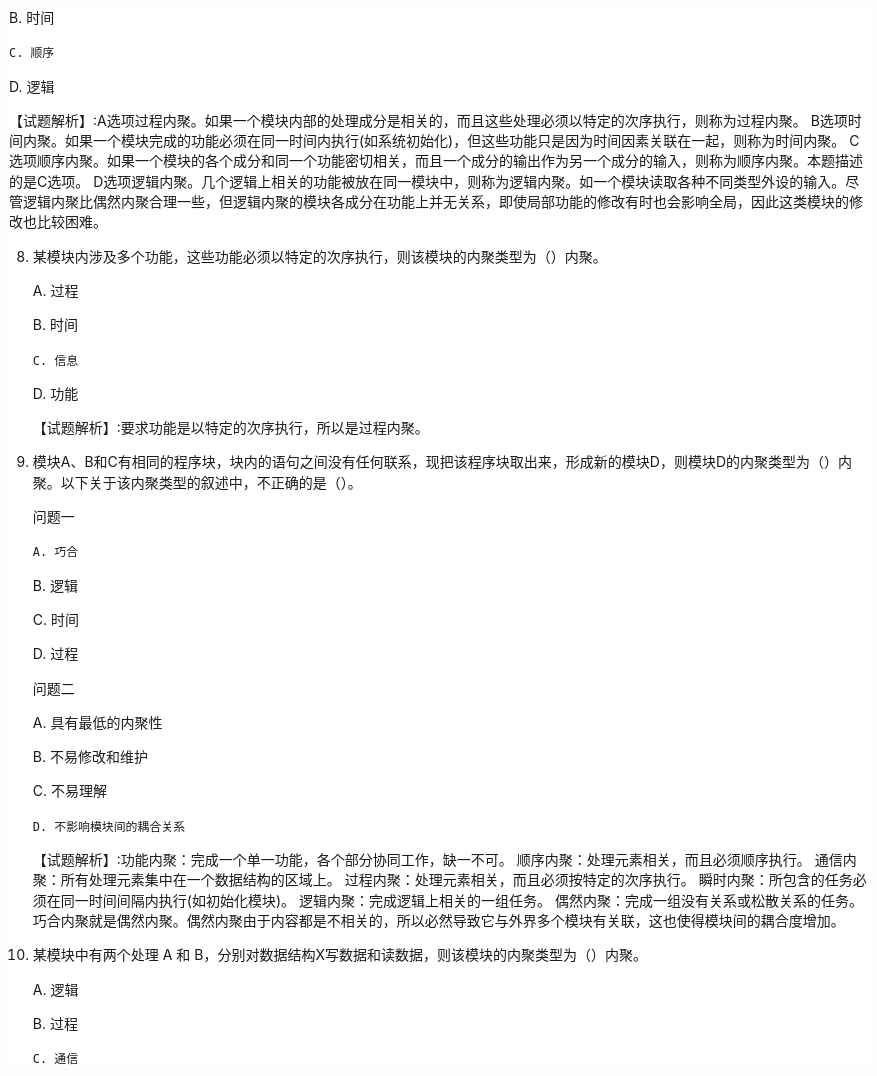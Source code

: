    B. 时间

   `C. 顺序`

   D. 逻辑

   【试题解析】∶A选项过程内聚。如果一个模块内部的处理成分是相关的，而且这些处理必须以特定的次序执行，则称为过程内聚。
   B选项时间内聚。如果一个模块完成的功能必须在同一时间内执行(如系统初始化)，但这些功能只是因为时间因素关联在一起，则称为时间内聚。
   C选项顺序内聚。如果一个模块的各个成分和同一个功能密切相关，而且一个成分的输出作为另一个成分的输入，则称为顺序内聚。本题描述的是C选项。
   D选项逻辑内聚。几个逻辑上相关的功能被放在同一模块中，则称为逻辑内聚。如一个模块读取各种不同类型外设的输入。尽管逻辑内聚比偶然内聚合理一些，但逻辑内聚的模块各成分在功能上并无关系，即使局部功能的修改有时也会影响全局，因此这类模块的修改也比较困难。

8. 某模块内涉及多个功能，这些功能必须以特定的次序执行，则该模块的内聚类型为（）内聚。

   A. 过程

   B. 时间

   `C. 信息`

   D. 功能

   【试题解析】∶要求功能是以特定的次序执行，所以是过程内聚。

9. 模块A、B和C有相同的程序块，块内的语句之间没有任何联系，现把该程序块取出来，形成新的模块D，则模块D的内聚类型为（）内聚。以下关于该内聚类型的叙述中，不正确的是（）。

   问题一

   `A. 巧合`

   B. 逻辑

   C. 时间

   D. 过程

   问题二

   A. 具有最低的内聚性

   B. 不易修改和维护

   C. 不易理解

   `D. 不影响模块间的耦合关系`

   【试题解析】∶功能内聚：完成一个单一功能，各个部分协同工作，缺一不可。
   顺序内聚：处理元素相关，而且必须顺序执行。
   通信内聚：所有处理元素集中在一个数据结构的区域上。
   过程内聚：处理元素相关，而且必须按特定的次序执行。
   瞬时内聚：所包含的任务必须在同一时间间隔内执行(如初始化模块)。
   逻辑内聚：完成逻辑上相关的一组任务。
   偶然内聚：完成一组没有关系或松散关系的任务。
   巧合内聚就是偶然内聚。偶然内聚由于内容都是不相关的，所以必然导致它与外界多个模块有关联，这也使得模块间的耦合度增加。

10. 某模块中有两个处理 A 和 B，分别对数据结构X写数据和读数据，则该模块的内聚类型为（）内聚。

    A. 逻辑

    B. 过程

    `C. 通信`
